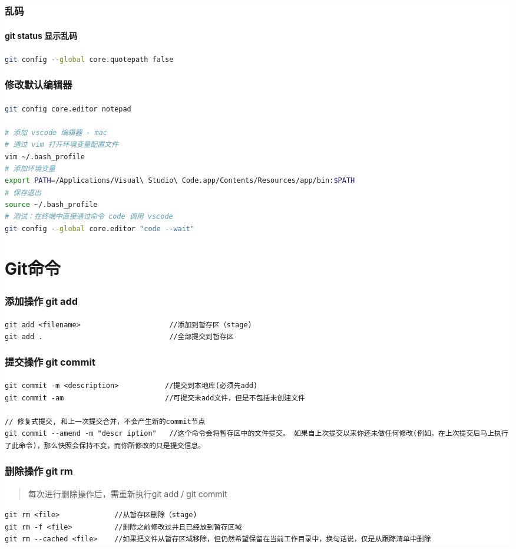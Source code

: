 ### 乱码

#### git status 显示乱码

```bash
git config --global core.quotepath false
```

### 修改默认编辑器

```bash
git config core.editor notepad

# 添加 vscode 编辑器 - mac
# 通过 vim 打开环境变量配置文件
vim ~/.bash_profile
# 添加环境变量
export PATH=/Applications/Visual\ Studio\ Code.app/Contents/Resources/app/bin:$PATH
# 保存退出
source ~/.bash_profile
# 测试：在终端中直接通过命令 code 调用 vscode
git config --global core.editor "code --wait"
```

# Git命令

### 添加操作 git add

```
git add <filename>                     //添加到暂存区（stage)
git add .                              //全部提交到暂存区
```

### 提交操作 git commit 

```
git commit -m <description>           //提交到本地库(必须先add)
git commit -am                        //可提交未add文件，但是不包括未创建文件

// 修复式提交, 和上一次提交合并，不会产生新的commit节点
git commit --amend -m "descr iption"   //这个命令会将暂存区中的文件提交。 如果自上次提交以来你还未做任何修改(例如，在上次提交后马上执行了此命令)，那么快照会保持不变，而你所修改的只是提交信息。
```

### 删除操作 git rm

> 每次进行删除操作后，需重新执行git add / git commit

```
git rm <file>             //从暂存区删除（stage)  
git rm -f <file>          //删除之前修改过并且已经放到暂存区域
git rm --cached <file>    //如果把文件从暂存区域移除，但仍然希望保留在当前工作目录中，换句话说，仅是从跟踪清单中删除
```
